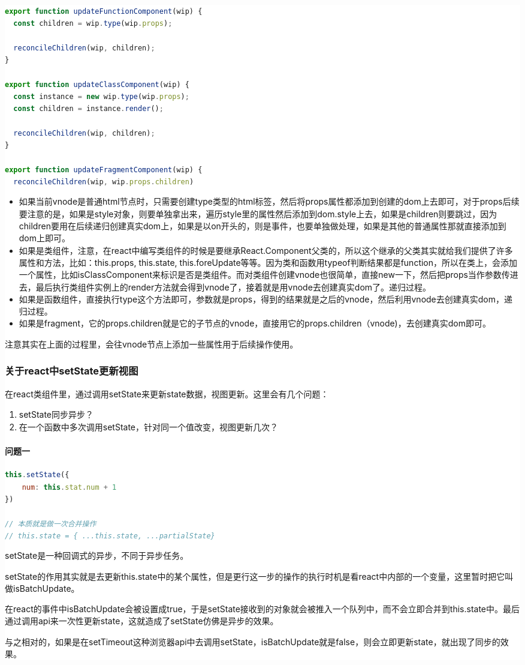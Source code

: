 ```javascript
export function updateFunctionComponent(wip) {
  const children = wip.type(wip.props);

  reconcileChildren(wip, children);
}

export function updateClassComponent(wip) {
  const instance = new wip.type(wip.props);
  const children = instance.render();

  reconcileChildren(wip, children);
}

export function updateFragmentComponent(wip) {
  reconcileChildren(wip, wip.props.children)

```

- 如果当前vnode是普通html节点时，只需要创建type类型的html标签，然后将props属性都添加到创建的dom上去即可，对于props后续要注意的是，如果是style对象，则要单独拿出来，遍历style里的属性然后添加到dom.style上去，如果是children则要跳过，因为children要用在后续递归创建真实dom上，如果是以on开头的，则是事件，也要单独做处理，如果是其他的普通属性那就直接添加到dom上即可。
- 如果是类组件，注意，在react中编写类组件的时候是要继承React.Component父类的，所以这个继承的父类其实就给我们提供了许多属性和方法，比如：this.props, this.state, this.foreUpdate等等。因为类和函数用typeof判断结果都是function，所以在类上，会添加一个属性，比如isClassComponent来标识是否是类组件。而对类组件创建vnode也很简单，直接new一下，然后把props当作参数传进去，最后执行类组件实例上的render方法就会得到vnode了，接着就是用vnode去创建真实dom了。递归过程。
- 如果是函数组件，直接执行type这个方法即可，参数就是props，得到的结果就是之后的vnode，然后利用vnode去创建真实dom，递归过程。
- 如果是fragment，它的props.children就是它的子节点的vnode，直接用它的props.children（vnode)，去创建真实dom即可。

注意其实在上面的过程里，会往vnode节点上添加一些属性用于后续操作使用。

### 关于react中setState更新视图

在react类组件里，通过调用setState来更新state数据，视图更新。这里会有几个问题：

1. setState同步异步？
2. 在一个函数中多次调用setState，针对同一个值改变，视图更新几次？

#### 问题一

```jsx
this.setState({
	num: this.stat.num + 1
})

// 本质就是做一次合并操作
// this.state = { ...this.state, ...partialState}
```

setState是一种回调式的异步，不同于异步任务。

setState的作用其实就是去更新this.state中的某个属性，但是更行这一步的操作的执行时机是看react中内部的一个变量，这里暂时把它叫做isBatchUpdate。

在react的事件中isBatchUpdate会被设置成true，于是setState接收到的对象就会被推入一个队列中，而不会立即合并到this.state中。最后通过调用api来一次性更新state，这就造成了setState仿佛是异步的效果。

与之相对的，如果是在setTimeout这种浏览器api中去调用setState，isBatchUpdate就是false，则会立即更新state，就出现了同步的效果。
